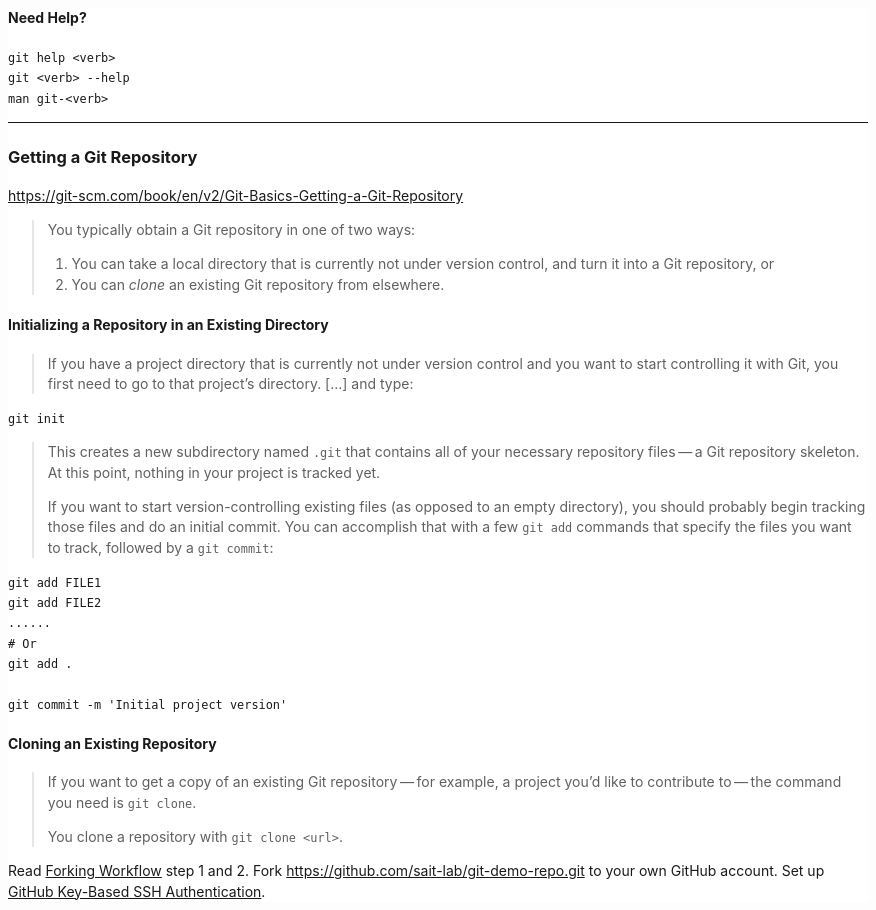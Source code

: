 #### Need Help?

```shell
git help <verb>
git <verb> --help
man git-<verb>
```



---



### Getting a Git Repository

https://git-scm.com/book/en/v2/Git-Basics-Getting-a-Git-Repository

> You typically obtain a Git repository in one of two ways:
>
> 1. You can take a local directory that is currently not under version control, and turn it into a Git repository, or
> 2. You can *clone* an existing Git repository from elsewhere.

#### Initializing a Repository in an Existing Directory

> If you have a project directory that is currently not under version control and you want to start controlling it with Git, you first need to go to that project’s directory. [...] and type:

```shell
git init
```

> This creates a new subdirectory named `.git` that contains all of your necessary repository files — a Git repository skeleton. At this point, nothing in your project is tracked yet.
>
> If you want to start version-controlling existing files (as opposed to an empty directory), you should probably begin tracking those files and do an initial commit. You can accomplish that with a few `git add` commands that specify the files you want to track, followed by a `git commit`:

```shell
git add FILE1
git add FILE2
......
# Or
git add .

git commit -m 'Initial project version'
```

#### Cloning an Existing Repository

> If you want to get a copy of an existing Git repository — for example, a project you’d like to contribute to — the command you need is `git clone`. 
>
> You clone a repository with `git clone <url>`. 

Read [Forking Workflow](forking-workflow.md) step 1 and 2. Fork https://github.com/sait-lab/git-demo-repo.git to your own GitHub account. Set up [GitHub Key-Based SSH Authentication](https://github.com/sait-lab/devops/blob/main/GitHub%20Key-Based%20SSH%20Authentication.md).
